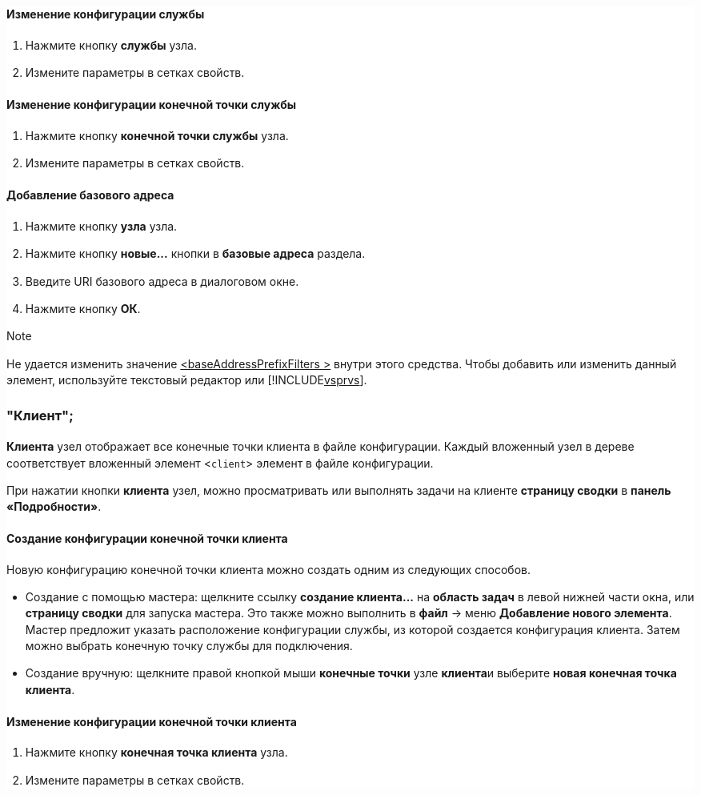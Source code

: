 #### <a name="editing-a-service-configuration"></a>Изменение конфигурации службы  
  
1.  Нажмите кнопку **службы** узла.  
  
2.  Измените параметры в сетках свойств.  
  
#### <a name="editing-a-service-endpoint-configuration"></a>Изменение конфигурации конечной точки службы  
  
1.  Нажмите кнопку **конечной точки службы** узла.  
  
2.  Измените параметры в сетках свойств.  
  
#### <a name="adding-a-base-address"></a>Добавление базового адреса  
  
1.  Нажмите кнопку **узла** узла.  
  
2.  Нажмите кнопку **новые...** кнопки в **базовые адреса** раздела.  
  
3.  Введите URI базового адреса в диалоговом окне.  
  
4.  Нажмите кнопку **ОК**.  
  
> [!NOTE]
>  Не удается изменить значение [ \<baseAddressPrefixFilters >](../../../docs/framework/configure-apps/file-schema/wcf/baseaddressprefixfilters.md) внутри этого средства. Чтобы добавить или изменить данный элемент, используйте текстовый редактор или [!INCLUDE[vsprvs](../../../includes/vsprvs-md.md)].  
  
### <a name="client"></a>"Клиент";  
 **Клиента** узел отображает все конечные точки клиента в файле конфигурации. Каждый вложенный узел в дереве соответствует вложенный элемент <`client`> элемент в файле конфигурации.  
  
 При нажатии кнопки **клиента** узел, можно просматривать или выполнять задачи на клиенте **страницу сводки** в **панель «Подробности»**.  
  
#### <a name="creating-a-new-client-endpoint-configuration"></a>Создание конфигурации конечной точки клиента  
 Новую конфигурацию конечной точки клиента можно создать одним из следующих способов.  
  
-   Создание с помощью мастера: щелкните ссылку **создание клиента...** на **область задач** в левой нижней части окна, или **страницу сводки** для запуска мастера. Это также можно выполнить в **файл** -> меню **Добавление нового элемента**. Мастер предложит указать расположение конфигурации службы, из которой создается конфигурация клиента. Затем можно выбрать конечную точку службы для подключения.  
  
-   Создание вручную: щелкните правой кнопкой мыши **конечные точки** узле **клиента**и выберите **новая конечная точка клиента**.  
  
#### <a name="editing-a-client-endpoint-configuration"></a>Изменение конфигурации конечной точки клиента  
  
1.  Нажмите кнопку **конечная точка клиента** узла.  
  
2.  Измените параметры в сетках свойств.  
  